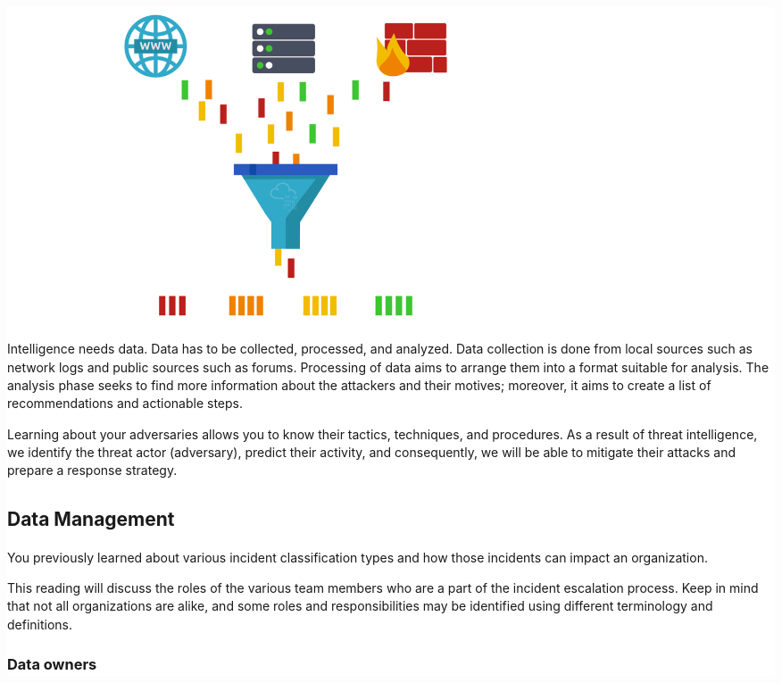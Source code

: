 <img src="./media/image2.png" style="width:6.5in;height:3.68889in"
alt="Chart Description automatically generated" />

Intelligence needs data. Data has to be collected, processed, and
analyzed. Data collection is done from local sources such as network
logs and public sources such as forums. Processing of data aims to
arrange them into a format suitable for analysis. The analysis phase
seeks to find more information about the attackers and their motives;
moreover, it aims to create a list of recommendations and actionable
steps.

Learning about your adversaries allows you to know their tactics,
techniques, and procedures. As a result of threat intelligence, we
identify the threat actor (adversary), predict their activity, and
consequently, we will be able to mitigate their attacks and prepare a
response strategy.

## Data Management

You previously learned about various incident classification types and
how those incidents can impact an organization. 

This reading will discuss the roles of the various team members who are
a part of the incident escalation process. Keep in mind that not all
organizations are alike, and some roles and responsibilities may be
identified using different terminology and definitions.  

### Data owners
